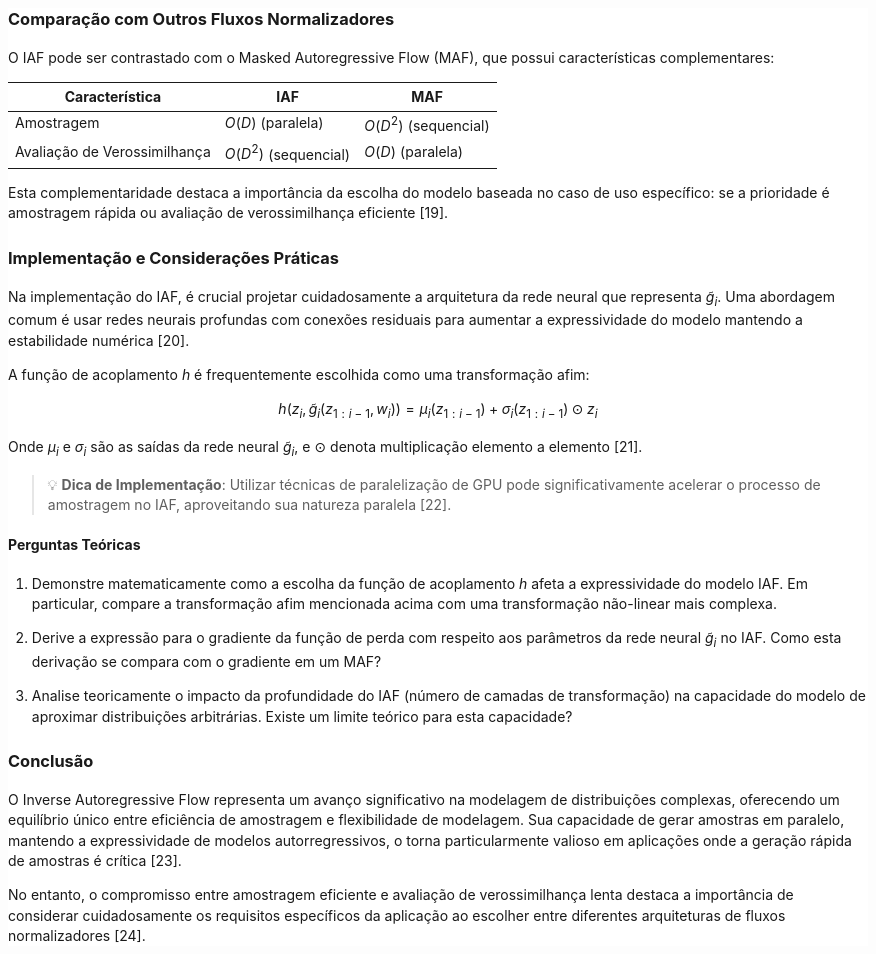 ### Comparação com Outros Fluxos Normalizadores

O IAF pode ser contrastado com o Masked Autoregressive Flow (MAF), que possui características complementares:

| Característica               | IAF                   | MAF                   |
| ---------------------------- | --------------------- | --------------------- |
| Amostragem                   | $O(D)$ (paralela)     | $O(D^2)$ (sequencial) |
| Avaliação de Verossimilhança | $O(D^2)$ (sequencial) | $O(D)$ (paralela)     |

Esta complementaridade destaca a importância da escolha do modelo baseada no caso de uso específico: se a prioridade é amostragem rápida ou avaliação de verossimilhança eficiente [19].

### Implementação e Considerações Práticas

Na implementação do IAF, é crucial projetar cuidadosamente a arquitetura da rede neural que representa $\tilde{g}_i$. Uma abordagem comum é usar redes neurais profundas com conexões residuais para aumentar a expressividade do modelo mantendo a estabilidade numérica [20].

A função de acoplamento $h$ é frequentemente escolhida como uma transformação afim:

$$
h(z_i, \tilde{g}_i(z_{1:i-1}, w_i)) = \mu_i(z_{1:i-1}) + \sigma_i(z_{1:i-1}) \odot z_i
$$

Onde $\mu_i$ e $\sigma_i$ são as saídas da rede neural $\tilde{g}_i$, e $\odot$ denota multiplicação elemento a elemento [21].

> 💡 **Dica de Implementação**: Utilizar técnicas de paralelização de GPU pode significativamente acelerar o processo de amostragem no IAF, aproveitando sua natureza paralela [22].

#### Perguntas Teóricas

1. Demonstre matematicamente como a escolha da função de acoplamento $h$ afeta a expressividade do modelo IAF. Em particular, compare a transformação afim mencionada acima com uma transformação não-linear mais complexa.

2. Derive a expressão para o gradiente da função de perda com respeito aos parâmetros da rede neural $\tilde{g}_i$ no IAF. Como esta derivação se compara com o gradiente em um MAF?

3. Analise teoricamente o impacto da profundidade do IAF (número de camadas de transformação) na capacidade do modelo de aproximar distribuições arbitrárias. Existe um limite teórico para esta capacidade?

### Conclusão

O Inverse Autoregressive Flow representa um avanço significativo na modelagem de distribuições complexas, oferecendo um equilíbrio único entre eficiência de amostragem e flexibilidade de modelagem. Sua capacidade de gerar amostras em paralelo, mantendo a expressividade de modelos autorregressivos, o torna particularmente valioso em aplicações onde a geração rápida de amostras é crítica [23].

No entanto, o compromisso entre amostragem eficiente e avaliação de verossimilhança lenta destaca a importância de considerar cuidadosamente os requisitos específicos da aplicação ao escolher entre diferentes arquiteturas de fluxos normalizadores [24].
